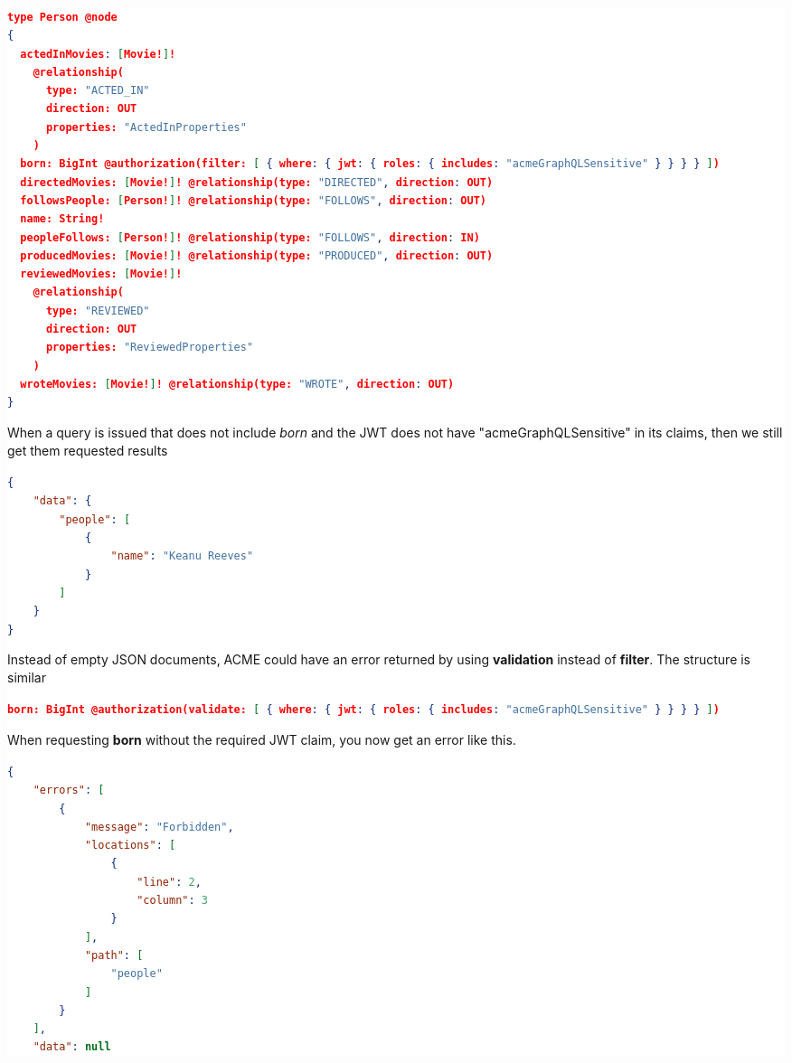 ```JSON
type Person @node
{
  actedInMovies: [Movie!]!
    @relationship(
      type: "ACTED_IN"
      direction: OUT
      properties: "ActedInProperties"
    )
  born: BigInt @authorization(filter: [ { where: { jwt: { roles: { includes: "acmeGraphQLSensitive" } } } } ])
  directedMovies: [Movie!]! @relationship(type: "DIRECTED", direction: OUT)
  followsPeople: [Person!]! @relationship(type: "FOLLOWS", direction: OUT)
  name: String!
  peopleFollows: [Person!]! @relationship(type: "FOLLOWS", direction: IN)
  producedMovies: [Movie!]! @relationship(type: "PRODUCED", direction: OUT)
  reviewedMovies: [Movie!]!
    @relationship(
      type: "REVIEWED"
      direction: OUT
      properties: "ReviewedProperties"
    )
  wroteMovies: [Movie!]! @relationship(type: "WROTE", direction: OUT)
}
```

When a query is issued that does not include _born_ and the JWT does not have "acmeGraphQLSensitive" in its claims, then we still get them requested results

```JSON
{
    "data": {
        "people": [
            {
                "name": "Keanu Reeves"
            }
        ]
    }
}
```

Instead of empty JSON documents, ACME could have an error returned by using **validation** instead of **filter**. The structure is similar

```JSON
born: BigInt @authorization(validate: [ { where: { jwt: { roles: { includes: "acmeGraphQLSensitive" } } } } ])
```

When requesting **born** without the required JWT claim, you now get an error like this.

```JSON
{
    "errors": [
        {
            "message": "Forbidden",
            "locations": [
                {
                    "line": 2,
                    "column": 3
                }
            ],
            "path": [
                "people"
            ]
        }
    ],
    "data": null
```